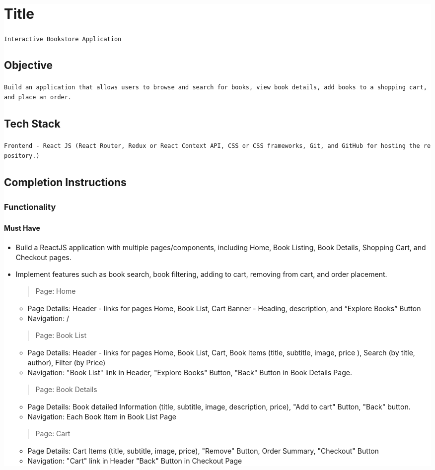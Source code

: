 # Title

    Interactive Bookstore Application

## Objective

    Build an application that allows users to browse and search for books, view book details, add books to a shopping cart, and place an order.

## Tech Stack

    Frontend - React JS (React Router, Redux or React Context API, CSS or CSS frameworks, Git, and GitHub for hosting the repository.)

## Completion Instructions

### Functionality

#### Must Have

* Build a ReactJS application with multiple pages/components, including Home, Book Listing, Book Details, Shopping Cart, and Checkout pages.
* Implement features such as book search, book filtering, adding to cart, removing from cart, and order placement.

    > Page: Home
    * Page Details:
        Header - links for pages Home, Book List, Cart
        Banner - Heading, description, and “Explore Books” Button
    * Navigation: /

    > Page: Book List
    * Page Details:
        Header - links for pages Home, Book List, Cart, Book Items (title, subtitle, image, price ), Search (by title, author), Filter (by Price)
    * Navigation:
        "Book List" link in Header,
        "Explore Books" Button,
        "Back" Button in Book Details Page.

    > Page: Book Details
    * Page Details:
        Book detailed Information (title, subtitle, image, description, price),
        "Add to cart" Button,
        "Back" button.
    * Navigation: Each Book Item in Book List Page

    > Page: Cart
    * Page Details:
        Cart Items (title, subtitle, image, price),
        "Remove" Button,
        Order Summary,
        "Checkout" Button
    * Navigation:
        "Cart" link in Header
        "Back" Button in Checkout Page
